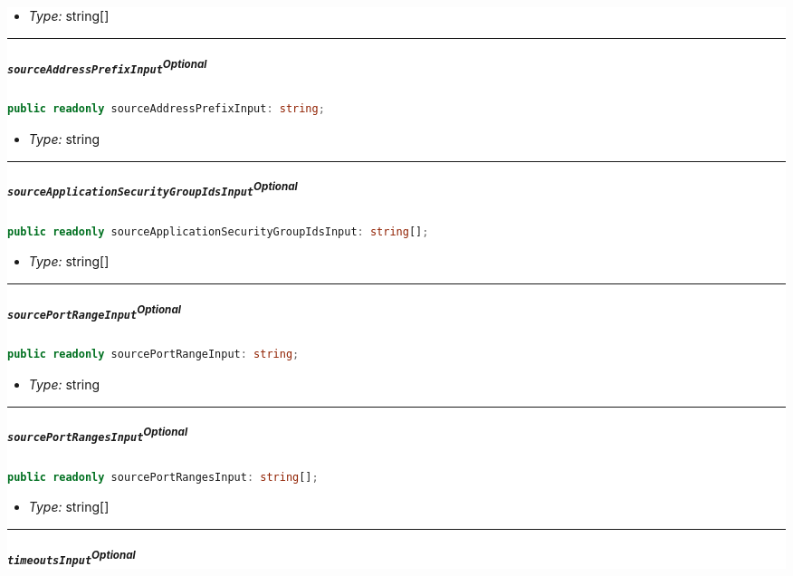 - *Type:* string[]

---

##### `sourceAddressPrefixInput`<sup>Optional</sup> <a name="sourceAddressPrefixInput" id="@cdktf/provider-azurerm.networkSecurityRule.NetworkSecurityRule.property.sourceAddressPrefixInput"></a>

```typescript
public readonly sourceAddressPrefixInput: string;
```

- *Type:* string

---

##### `sourceApplicationSecurityGroupIdsInput`<sup>Optional</sup> <a name="sourceApplicationSecurityGroupIdsInput" id="@cdktf/provider-azurerm.networkSecurityRule.NetworkSecurityRule.property.sourceApplicationSecurityGroupIdsInput"></a>

```typescript
public readonly sourceApplicationSecurityGroupIdsInput: string[];
```

- *Type:* string[]

---

##### `sourcePortRangeInput`<sup>Optional</sup> <a name="sourcePortRangeInput" id="@cdktf/provider-azurerm.networkSecurityRule.NetworkSecurityRule.property.sourcePortRangeInput"></a>

```typescript
public readonly sourcePortRangeInput: string;
```

- *Type:* string

---

##### `sourcePortRangesInput`<sup>Optional</sup> <a name="sourcePortRangesInput" id="@cdktf/provider-azurerm.networkSecurityRule.NetworkSecurityRule.property.sourcePortRangesInput"></a>

```typescript
public readonly sourcePortRangesInput: string[];
```

- *Type:* string[]

---

##### `timeoutsInput`<sup>Optional</sup> <a name="timeoutsInput" id="@cdktf/provider-azurerm.networkSecurityRule.NetworkSecurityRule.property.timeoutsInput"></a>
